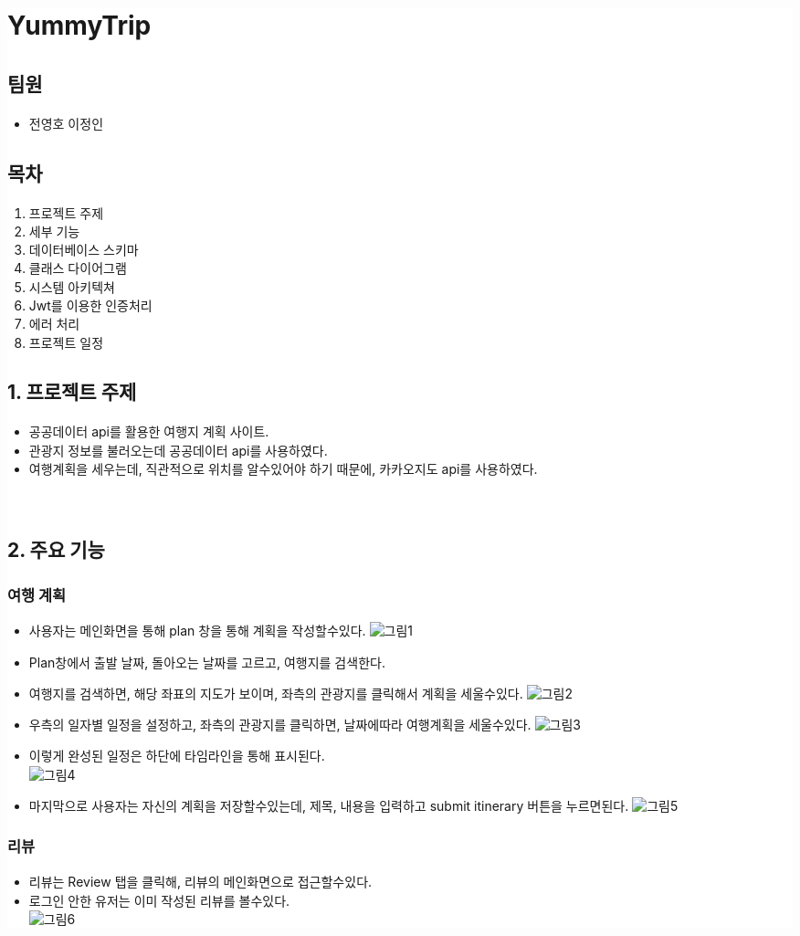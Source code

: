 # YummyTrip
 
## 팀원
- 전영호 이정인
 
## 목차
1.	프로젝트 주제
2.	세부 기능
3.	데이터베이스 스키마
4.	클래스 다이어그램
5.	시스템 아키텍쳐
6.	Jwt를 이용한 인증처리
7.	에러 처리
8.	프로젝트 일정
 
## 1. 프로젝트 주제
-	공공데이터 api를 활용한 여행지 계획 사이트.
-	관광지 정보를 불러오는데 공공데이터 api를 사용하였다.
-	여행계획을 세우는데, 직관적으로 위치를 알수있어야 하기 때문에, 카카오지도 api를 사용하였다.


 
## 2.	 주요 기능
### 	여행 계획
- 	사용자는 메인화면을 통해 plan 창을 통해 계획을 작성할수있다.
 ![그림1](https://github.com/ssafy9-finalproject/frontServer/assets/70370578/114d1eb4-9e06-4cb7-919c-0084ee592f79)
 
- 	Plan창에서 출발 날짜, 돌아오는 날짜를 고르고, 여행지를 검색한다.
- 	여행지를 검색하면, 해당 좌표의 지도가 보이며, 좌측의 관광지를 클릭해서 계획을 세울수있다.
![그림2](https://github.com/ssafy9-finalproject/frontServer/assets/70370578/5ca72d58-22af-4f09-97b1-917e54efeefe)
 
- 	우측의 일자별 일정을 설정하고, 좌측의 관광지를 클릭하면, 날짜에따라 여행계획을 세울수있다.
![그림3](https://github.com/ssafy9-finalproject/frontServer/assets/70370578/e48e48dd-b74a-4a37-b2ce-5c27576f78f2)
- 	이렇게 완성된 일정은 하단에 타임라인을 통해 표시된다.<br>
![그림4](https://github.com/ssafy9-finalproject/frontServer/assets/70370578/457c9e61-376c-4909-b0f3-d56d2567460b) 

- 	마지막으로 사용자는 자신의 계획을 저장할수있는데, 제목, 내용을 입력하고 submit itinerary 버튼을 누르면된다.
![그림5](https://github.com/ssafy9-finalproject/frontServer/assets/70370578/f57ed985-42ff-4f04-bbc6-fb2fc1e2ed84) 

### 	리뷰
- 	리뷰는 Review 탭을 클릭해, 리뷰의 메인화면으로 접근할수있다.
- 	로그인 안한 유저는 이미 작성된 리뷰를 볼수있다.<br>
![그림6](https://github.com/ssafy9-finalproject/frontServer/assets/70370578/f90172e2-861d-4297-bb2c-90bec38dca50)
 
